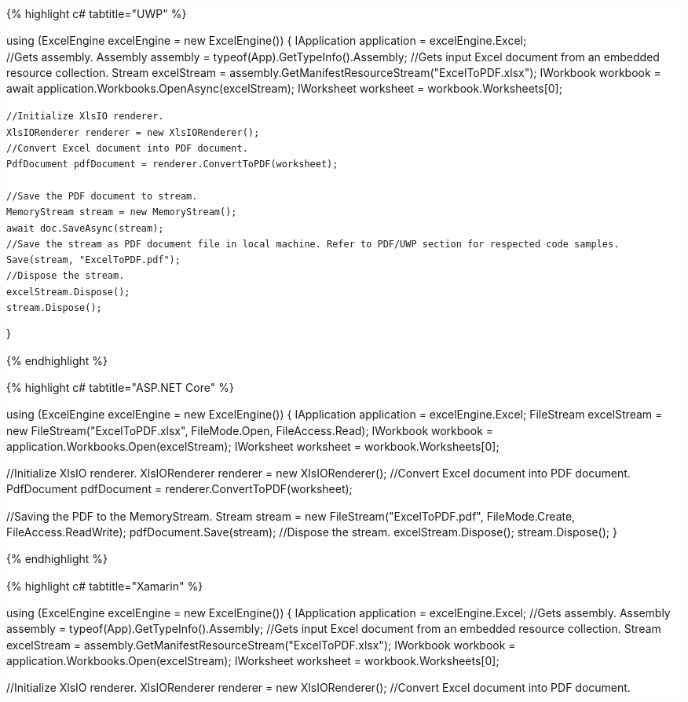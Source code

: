 {% highlight c# tabtitle="UWP" %}

using (ExcelEngine excelEngine = new ExcelEngine())
{
    IApplication application = excelEngine.Excel;    
    //Gets assembly.
    Assembly assembly = typeof(App).GetTypeInfo().Assembly;
    //Gets input Excel document from an embedded resource collection.
    Stream excelStream = assembly.GetManifestResourceStream("ExcelToPDF.xlsx");	
    IWorkbook workbook = await application.Workbooks.OpenAsync(excelStream);
	  IWorksheet worksheet = workbook.Worksheets[0];
	
    //Initialize XlsIO renderer.
    XlsIORenderer renderer = new XlsIORenderer();
    //Convert Excel document into PDF document. 
    PdfDocument pdfDocument = renderer.ConvertToPDF(worksheet);

    //Save the PDF document to stream.
    MemoryStream stream = new MemoryStream();
    await doc.SaveAsync(stream);
    //Save the stream as PDF document file in local machine. Refer to PDF/UWP section for respected code samples.
    Save(stream, "ExcelToPDF.pdf");
    //Dispose the stream.
    excelStream.Dispose();
    stream.Dispose();
}

{% endhighlight %}

{% highlight c# tabtitle="ASP.NET Core" %}

using (ExcelEngine excelEngine = new ExcelEngine())
{
  IApplication application = excelEngine.Excel;
  FileStream excelStream = new FileStream("ExcelToPDF.xlsx", FileMode.Open, FileAccess.Read);
  IWorkbook workbook = application.Workbooks.Open(excelStream);
  IWorksheet worksheet = workbook.Worksheets[0];
   
  //Initialize XlsIO renderer.
  XlsIORenderer renderer = new XlsIORenderer();
  //Convert Excel document into PDF document. 
  PdfDocument pdfDocument = renderer.ConvertToPDF(worksheet);

  //Saving the PDF to the MemoryStream.
  Stream stream = new FileStream("ExcelToPDF.pdf", FileMode.Create, FileAccess.ReadWrite);
  pdfDocument.Save(stream);
  //Dispose the stream.
  excelStream.Dispose();
  stream.Dispose();
}

{% endhighlight %}

{% highlight c# tabtitle="Xamarin" %}

using (ExcelEngine excelEngine = new ExcelEngine())
{
  IApplication application = excelEngine.Excel;
  //Gets assembly.
  Assembly assembly = typeof(App).GetTypeInfo().Assembly;
  //Gets input Excel document from an embedded resource collection.
  Stream excelStream = assembly.GetManifestResourceStream("ExcelToPDF.xlsx");
  IWorkbook workbook = application.Workbooks.Open(excelStream);
  IWorksheet worksheet = workbook.Worksheets[0];

  //Initialize XlsIO renderer.
  XlsIORenderer renderer = new XlsIORenderer();
  //Convert Excel document into PDF document. 